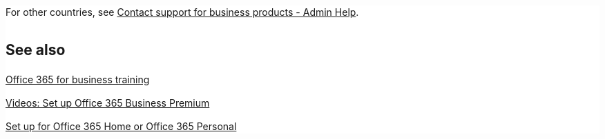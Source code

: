 For other countries, see [Contact support for business products - Admin Help](../contact-support-for-business-products.md).
  
## See also

[Office 365 for business training](https://support.office.com/article/6ab4bbcd-79cf-4000-a0bd-d42ce4d12816.aspx)
  
[Videos: Set up Office 365 Business Premium](https://support.office.com/article/26524a2c-1d65-48ab-8927-ae0b27370c62.aspx)
  
[Set up for Office 365 Home or Office 365 Personal](https://support.office.com/article/65415a24-3cbf-4f30-901d-9bf9eba7fce2.aspx)

